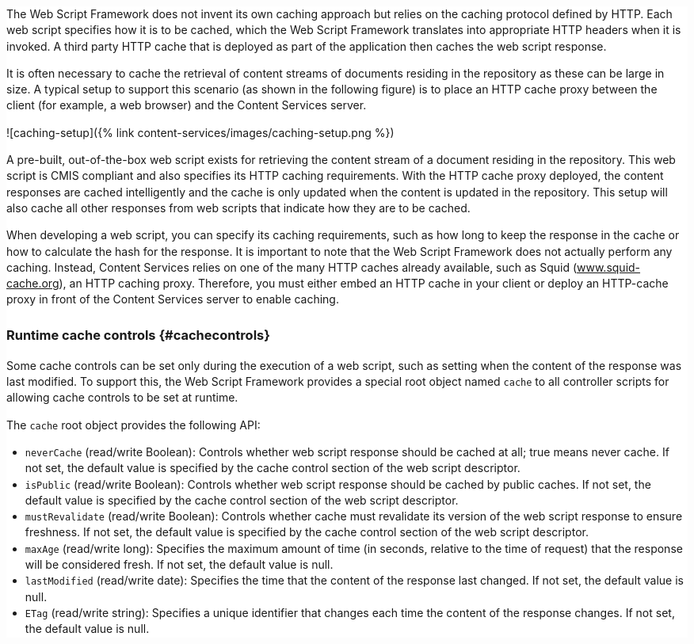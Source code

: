 The Web Script Framework does not invent its own caching approach but relies on the caching protocol defined by HTTP. 
Each web script specifies how it is to be cached, which the Web Script Framework translates into appropriate HTTP headers 
when it is invoked. A third party HTTP cache that is deployed as part of the application then caches the web script 
response.

It is often necessary to cache the retrieval of content streams of documents residing in the repository as these can be 
large in size. A typical setup to support this scenario (as shown in the following figure) is to place an HTTP cache proxy 
between the client (for example, a web browser) and the Content Services server.

![caching-setup]({% link content-services/images/caching-setup.png %})

A pre-built, out-of-the-box web script exists for retrieving the content stream of a document residing in the repository. 
This web script is CMIS compliant and also specifies its HTTP caching requirements. With the HTTP cache proxy deployed, 
the content responses are cached intelligently and the cache is only updated when the content is updated in the repository. 
This setup will also cache all other responses from web scripts that indicate how they are to be cached.

When developing a web script, you can specify its caching requirements, such as how long to keep the response in the 
cache or how to calculate the hash for the response. It is important to note that the Web Script Framework does not 
actually perform any caching. Instead, Content Services relies on one of the many HTTP caches already available, 
such as Squid (www.squid-cache.org), an HTTP caching proxy. Therefore, you must either embed an HTTP cache in your client 
or deploy an HTTP-cache proxy in front of the Content Services server to enable caching.

### Runtime cache controls {#cachecontrols}

Some cache controls can be set only during the execution of a web script, such as setting when the content of the 
response was last modified. To support this, the Web Script Framework provides a special root object named `cache` 
to all controller scripts for allowing cache controls to be set at runtime.

The `cache` root object provides the following API:

* `neverCache` (read/write Boolean): Controls whether web script response should be cached at all; true means never cache. If not set, the default value is specified by the cache control section of the web script descriptor.
* `isPublic` (read/write Boolean): Controls whether web script response should be cached by public caches. If not set, the default value is specified by the cache control section of the web script descriptor.
* `mustRevalidate` (read/write Boolean): Controls whether cache must revalidate its version of the web script response to ensure freshness. If not set, the default value is specified by the cache control section of the web script descriptor.
* `maxAge` (read/write long): Specifies the maximum amount of time (in seconds, relative to the time of request) that the response will be considered fresh. If not set, the default value is null.
* `lastModified` (read/write date): Specifies the time that the content of the response last changed. If not set, the default value is null.
* `ETag` (read/write string): Specifies a unique identifier that changes each time the content of the response changes. If not set, the default value is null.
